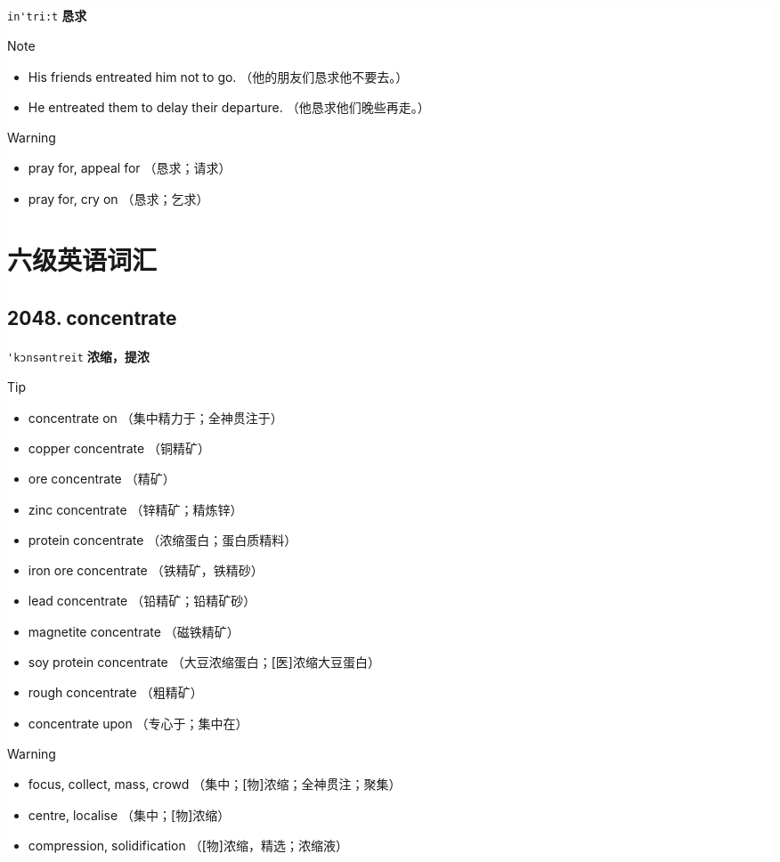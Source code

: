 `in'tri:t`  **恳求**

> [!NOTE]
>
> - His friends entreated him not to go. （他的朋友们恳求他不要去。）
>
> - He entreated them to delay their departure. （他恳求他们晚些再走。）
>

> [!WARNING]
>
> - pray for, appeal for （恳求；请求）
>
> - pray for, cry on （恳求；乞求）
>

# 六级英语词汇

## 2048. concentrate

`'kɔnsəntreit`  **浓缩，提浓**

> [!TIP]
>
> - concentrate on （集中精力于；全神贯注于）
>
> - copper concentrate （铜精矿）
>
> - ore concentrate （精矿）
>
> - zinc concentrate （锌精矿；精炼锌）
>
> - protein concentrate （浓缩蛋白；蛋白质精料）
>
> - iron ore concentrate （铁精矿，铁精砂）
>
> - lead concentrate （铅精矿；铅精矿砂）
>
> - magnetite concentrate （磁铁精矿）
>
> - soy protein concentrate （大豆浓缩蛋白；[医]浓缩大豆蛋白）
>
> - rough concentrate （粗精矿）
>
> - concentrate upon （专心于；集中在）
>

> [!WARNING]
>
> - focus, collect, mass, crowd （集中；[物]浓缩；全神贯注；聚集）
>
> - centre, localise （集中；[物]浓缩）
>
> - compression, solidification （[物]浓缩，精选；浓缩液）
>
